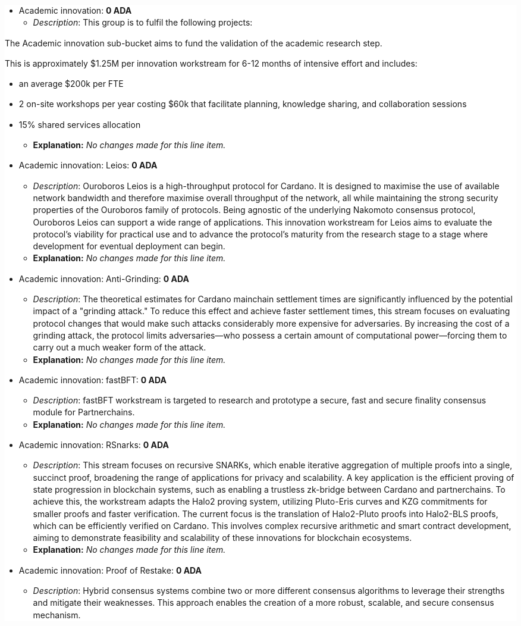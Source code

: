 - Academic innovation: **0 ADA**
  - _Description_: This group is to fulfil the following projects:

The Academic innovation sub-bucket aims to fund the validation of the academic research step.

This is approximately $1.25M per innovation workstream for 6-12 months of intensive effort and includes:
- an average $200k per FTE 
- 2 on-site workshops per year costing $60k that facilitate planning, knowledge sharing, and collaboration sessions
- 15% shared services allocation

  - **Explanation:** _No changes made for this line item._

- Academic innovation: Leios: **0 ADA**
  - _Description_: Ouroboros Leios is a high-throughput protocol for Cardano. It is designed to maximise the use of available network bandwidth and therefore maximise overall throughput of the network, all while maintaining the strong security properties of the Ouroboros family of protocols. Being agnostic of the underlying Nakomoto consensus protocol, Ouroboros Leios can support a wide range of applications. This innovation workstream for Leios aims to evaluate the protocol’s viability for practical use and to advance the protocol’s maturity from the research stage to a stage where development for eventual deployment can begin.
  - **Explanation:** _No changes made for this line item._

- Academic innovation: Anti-Grinding: **0 ADA**
  - _Description_: The theoretical estimates for Cardano mainchain settlement times are significantly influenced by the potential impact of a "grinding attack." To reduce this effect and achieve faster settlement times, this stream focuses on evaluating protocol changes that would make such attacks considerably more expensive for adversaries. By increasing the cost of a grinding attack, the protocol limits adversaries—who possess a certain amount of computational power—forcing them to carry out a much weaker form of the attack.
  - **Explanation:** _No changes made for this line item._

- Academic innovation: fastBFT: **0 ADA**
  - _Description_: fastBFT workstream is targeted to research and prototype a secure, fast and secure finality consensus module for Partnerchains.
  - **Explanation:** _No changes made for this line item._

- Academic innovation: RSnarks: **0 ADA**
  - _Description_: This stream focuses on recursive SNARKs, which enable iterative aggregation of multiple proofs into a single, succinct proof, broadening the range of applications for privacy and scalability. A key application is the efficient proving of state progression in blockchain systems, such as enabling a trustless zk-bridge between Cardano and partnerchains. To achieve this, the workstream adapts the Halo2 proving system, utilizing Pluto-Eris curves and KZG commitments for smaller proofs and faster verification. The current focus is the translation of Halo2-Pluto proofs into Halo2-BLS proofs, which can be efficiently verified on Cardano. This involves complex recursive arithmetic and smart contract development, aiming to demonstrate feasibility and scalability of these innovations for blockchain ecosystems.
  - **Explanation:** _No changes made for this line item._

- Academic innovation: Proof of Restake: **0 ADA**
  - _Description_: Hybrid consensus systems combine two or more different consensus algorithms to leverage their strengths and mitigate their weaknesses. This approach enables the creation of a more robust, scalable, and secure consensus mechanism.
